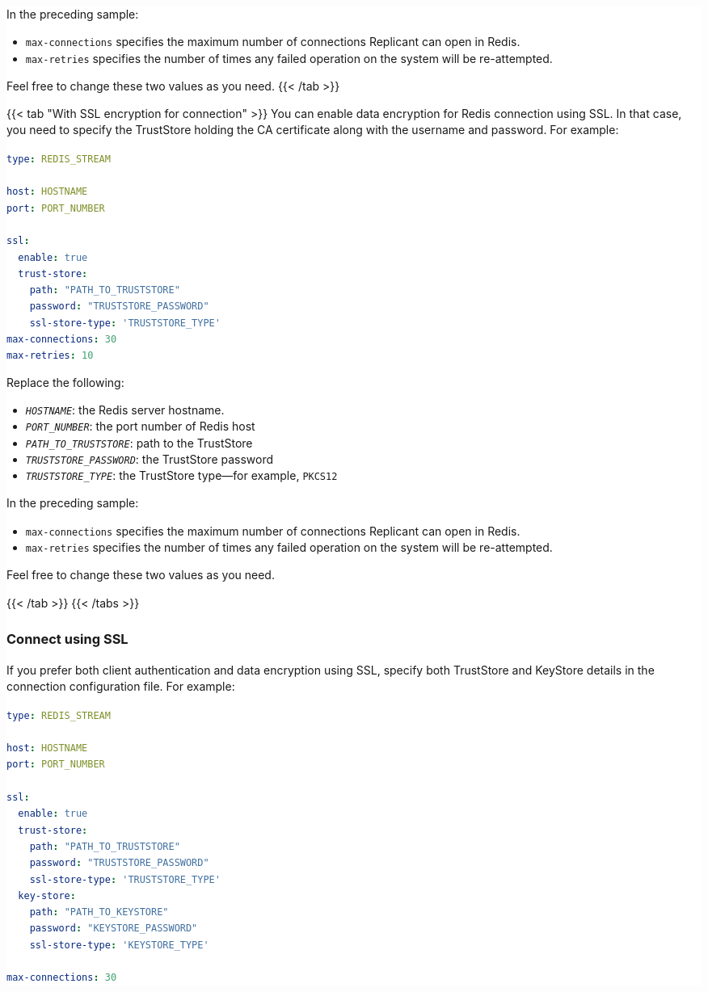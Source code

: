 In the preceding sample:

- `max-connections` specifies the maximum number of connections Replicant can open in Redis. 
- `max-retries` specifies the number of times any failed operation on the system will be re-attempted.

Feel free to change these two values as you need.
{{< /tab >}}

{{< tab "With SSL encryption for connection" >}}
You can enable data encryption for Redis connection using SSL. In that case, you need to specify the TrustStore holding the CA certificate along with the username and password. For example:

```YAML
type: REDIS_STREAM

host: HOSTNAME
port: PORT_NUMBER

ssl:
  enable: true
  trust-store:
    path: "PATH_TO_TRUSTSTORE"
    password: "TRUSTSTORE_PASSWORD"
    ssl-store-type: 'TRUSTSTORE_TYPE'
max-connections: 30
max-retries: 10
```
Replace the following:

- *`HOSTNAME`*: the Redis server hostname.
- *`PORT_NUMBER`*: the port number of Redis host
- *`PATH_TO_TRUSTSTORE`*: path to the TrustStore
- *`TRUSTSTORE_PASSWORD`*: the TrustStore password
- *`TRUSTSTORE_TYPE`*: the TrustStore type—for example, `PKCS12`

In the preceding sample:

- `max-connections` specifies the maximum number of connections Replicant can open in Redis. 
- `max-retries` specifies the number of times any failed operation on the system will be re-attempted.

Feel free to change these two values as you need.

{{< /tab >}}
{{< /tabs >}}
### Connect using SSL
If you prefer both client authentication and data encryption using SSL, specify both TrustStore and KeyStore details in the connection configuration file. For example:

```YAML
type: REDIS_STREAM

host: HOSTNAME
port: PORT_NUMBER

ssl:
  enable: true
  trust-store:
    path: "PATH_TO_TRUSTSTORE"
    password: "TRUSTSTORE_PASSWORD"
    ssl-store-type: 'TRUSTSTORE_TYPE'
  key-store:
    path: "PATH_TO_KEYSTORE"
    password: "KEYSTORE_PASSWORD"
    ssl-store-type: 'KEYSTORE_TYPE'

max-connections: 30
```